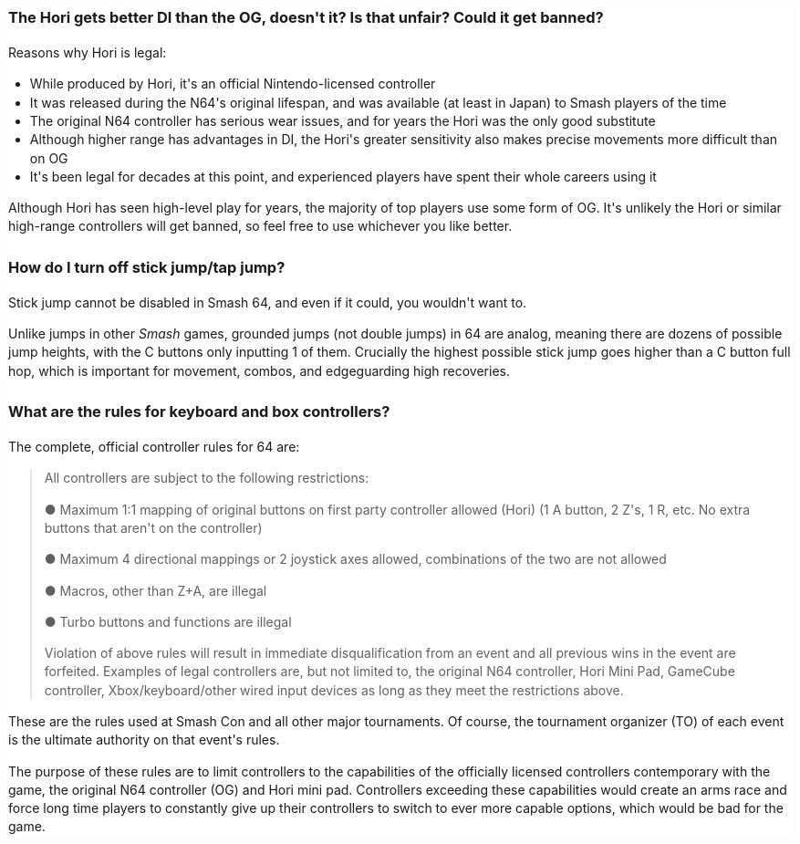 ### The Hori gets better DI than the OG, doesn't it? Is that unfair? Could it get banned?

Reasons why Hori is legal:
- While produced by Hori, it's an official Nintendo-licensed controller
- It was released during the N64's original lifespan, and was available (at least in Japan) to Smash players of the time
- The original N64 controller has serious wear issues, and for years the Hori was the only good substitute
- Although higher range has advantages in DI, the Hori's greater sensitivity also makes precise movements more difficult than on OG
- It's been legal for decades at this point, and experienced players have spent their whole careers using it

Although Hori has seen high-level play for years, the majority of top players use some form of OG. It's unlikely the Hori or similar high-range controllers will get banned, so feel free to use whichever you like better.

### How do I turn off stick jump/tap jump?

Stick jump cannot be disabled in Smash 64, and even if it could, you wouldn't want to. 

Unlike jumps in other *Smash* games, grounded jumps (not double jumps) in 64 are analog, meaning there are dozens of possible jump heights, with the C buttons only inputting 1 of them. Crucially the highest possible stick jump goes higher than a C button full hop, which is important for movement, combos, and edgeguarding high recoveries.

### What are the rules for keyboard and box controllers?

The complete, official controller rules for 64 are:

> All controllers are subject to the following restrictions:
>
> ● Maximum 1:1 mapping of original buttons on first party controller allowed (Hori) (1 A button, 2 Z's, 1 R, etc. No extra buttons that aren't on the controller)
>
> ● Maximum 4 directional mappings or 2 joystick axes allowed, combinations of the two are not allowed
>
> ● Macros, other than Z+A, are illegal
>
> ● Turbo buttons and functions are illegal
>
> Violation of above rules will result in immediate disqualification from an
> event and all previous wins in the event are forfeited. Examples of legal
> controllers are, but not limited to, the original N64 controller, Hori Mini
> Pad, GameCube controller, Xbox/keyboard/other wired input devices as
> long as they meet the restrictions above.

These are the rules used at Smash Con and all other major tournaments. Of course, the tournament organizer (TO) of each event is the ultimate authority on that event's rules.

The purpose of these rules are to limit controllers to the capabilities of the officially licensed controllers contemporary with the game, the original N64 controller (OG) and Hori mini pad. Controllers exceeding these capabilities would create an arms race and force long time players to constantly give up their controllers to switch to ever more capable options, which would be bad for the game.
